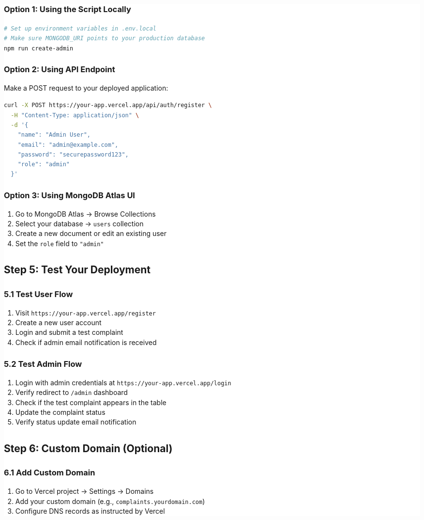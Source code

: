 ### Option 1: Using the Script Locally

```bash
# Set up environment variables in .env.local
# Make sure MONGODB_URI points to your production database
npm run create-admin
```

### Option 2: Using API Endpoint

Make a POST request to your deployed application:

```bash
curl -X POST https://your-app.vercel.app/api/auth/register \
  -H "Content-Type: application/json" \
  -d '{
    "name": "Admin User",
    "email": "admin@example.com",
    "password": "securepassword123",
    "role": "admin"
  }'
```

### Option 3: Using MongoDB Atlas UI

1. Go to MongoDB Atlas → Browse Collections
2. Select your database → `users` collection
3. Create a new document or edit an existing user
4. Set the `role` field to `"admin"`

## Step 5: Test Your Deployment

### 5.1 Test User Flow

1. Visit `https://your-app.vercel.app/register`
2. Create a new user account
3. Login and submit a test complaint
4. Check if admin email notification is received

### 5.2 Test Admin Flow

1. Login with admin credentials at `https://your-app.vercel.app/login`
2. Verify redirect to `/admin` dashboard
3. Check if the test complaint appears in the table
4. Update the complaint status
5. Verify status update email notification

## Step 6: Custom Domain (Optional)

### 6.1 Add Custom Domain

1. Go to Vercel project → Settings → Domains
2. Add your custom domain (e.g., `complaints.yourdomain.com`)
3. Configure DNS records as instructed by Vercel
